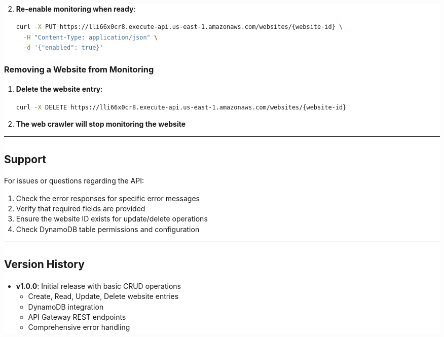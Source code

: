 2. **Re-enable monitoring when ready**:
   ```bash
   curl -X PUT https://lli66x0cr8.execute-api.us-east-1.amazonaws.com/websites/{website-id} \
     -H "Content-Type: application/json" \
     -d '{"enabled": true}'
   ```

### Removing a Website from Monitoring

1. **Delete the website entry**:
   ```bash
   curl -X DELETE https://lli66x0cr8.execute-api.us-east-1.amazonaws.com/websites/{website-id}
   ```

2. **The web crawler will stop monitoring the website**

---

## Support

For issues or questions regarding the API:

1. Check the error responses for specific error messages
2. Verify that required fields are provided
3. Ensure the website ID exists for update/delete operations
4. Check DynamoDB table permissions and configuration

---

## Version History

- **v1.0.0**: Initial release with basic CRUD operations
  - Create, Read, Update, Delete website entries
  - DynamoDB integration
  - API Gateway REST endpoints
  - Comprehensive error handling


